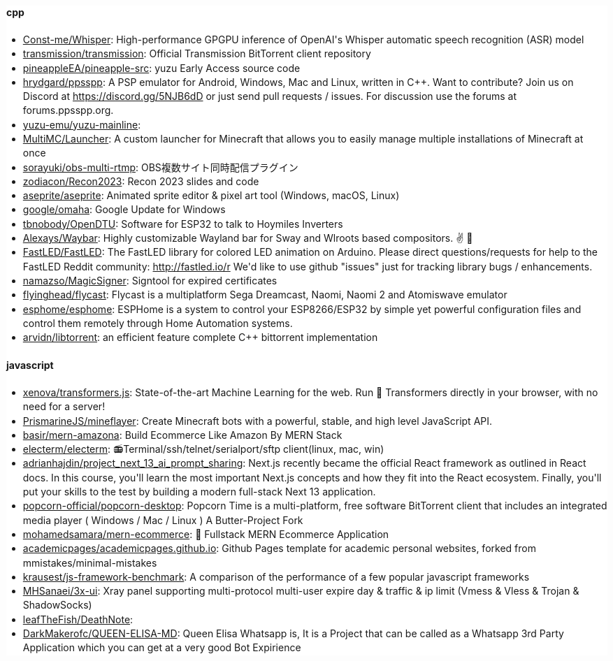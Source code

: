 #### cpp
* [Const-me/Whisper](https://github.com/Const-me/Whisper): High-performance GPGPU inference of OpenAI's Whisper automatic speech recognition (ASR) model
* [transmission/transmission](https://github.com/transmission/transmission): Official Transmission BitTorrent client repository
* [pineappleEA/pineapple-src](https://github.com/pineappleEA/pineapple-src): yuzu Early Access source code
* [hrydgard/ppsspp](https://github.com/hrydgard/ppsspp): A PSP emulator for Android, Windows, Mac and Linux, written in C++. Want to contribute? Join us on Discord at https://discord.gg/5NJB6dD or just send pull requests / issues. For discussion use the forums at forums.ppsspp.org.
* [yuzu-emu/yuzu-mainline](https://github.com/yuzu-emu/yuzu-mainline): 
* [MultiMC/Launcher](https://github.com/MultiMC/Launcher): A custom launcher for Minecraft that allows you to easily manage multiple installations of Minecraft at once
* [sorayuki/obs-multi-rtmp](https://github.com/sorayuki/obs-multi-rtmp): OBS複数サイト同時配信プラグイン
* [zodiacon/Recon2023](https://github.com/zodiacon/Recon2023): Recon 2023 slides and code
* [aseprite/aseprite](https://github.com/aseprite/aseprite): Animated sprite editor & pixel art tool (Windows, macOS, Linux)
* [google/omaha](https://github.com/google/omaha): Google Update for Windows
* [tbnobody/OpenDTU](https://github.com/tbnobody/OpenDTU): Software for ESP32 to talk to Hoymiles Inverters
* [Alexays/Waybar](https://github.com/Alexays/Waybar): Highly customizable Wayland bar for Sway and Wlroots based compositors. ✌️ 🎉
* [FastLED/FastLED](https://github.com/FastLED/FastLED): The FastLED library for colored LED animation on Arduino. Please direct questions/requests for help to the FastLED Reddit community: http://fastled.io/r We'd like to use github "issues" just for tracking library bugs / enhancements.
* [namazso/MagicSigner](https://github.com/namazso/MagicSigner): Signtool for expired certificates
* [flyinghead/flycast](https://github.com/flyinghead/flycast): Flycast is a multiplatform Sega Dreamcast, Naomi, Naomi 2 and Atomiswave emulator
* [esphome/esphome](https://github.com/esphome/esphome): ESPHome is a system to control your ESP8266/ESP32 by simple yet powerful configuration files and control them remotely through Home Automation systems.
* [arvidn/libtorrent](https://github.com/arvidn/libtorrent): an efficient feature complete C++ bittorrent implementation

#### javascript
* [xenova/transformers.js](https://github.com/xenova/transformers.js): State-of-the-art Machine Learning for the web. Run 🤗 Transformers directly in your browser, with no need for a server!
* [PrismarineJS/mineflayer](https://github.com/PrismarineJS/mineflayer): Create Minecraft bots with a powerful, stable, and high level JavaScript API.
* [basir/mern-amazona](https://github.com/basir/mern-amazona): Build Ecommerce Like Amazon By MERN Stack
* [electerm/electerm](https://github.com/electerm/electerm): 📻Terminal/ssh/telnet/serialport/sftp client(linux, mac, win)
* [adrianhajdin/project_next_13_ai_prompt_sharing](https://github.com/adrianhajdin/project_next_13_ai_prompt_sharing): Next.js recently became the official React framework as outlined in React docs. In this course, you'll learn the most important Next.js concepts and how they fit into the React ecosystem. Finally, you'll put your skills to the test by building a modern full-stack Next 13 application.
* [popcorn-official/popcorn-desktop](https://github.com/popcorn-official/popcorn-desktop): Popcorn Time is a multi-platform, free software BitTorrent client that includes an integrated media player ( Windows / Mac / Linux ) A Butter-Project Fork
* [mohamedsamara/mern-ecommerce](https://github.com/mohamedsamara/mern-ecommerce): 🎈 Fullstack MERN Ecommerce Application
* [academicpages/academicpages.github.io](https://github.com/academicpages/academicpages.github.io): Github Pages template for academic personal websites, forked from mmistakes/minimal-mistakes
* [krausest/js-framework-benchmark](https://github.com/krausest/js-framework-benchmark): A comparison of the performance of a few popular javascript frameworks
* [MHSanaei/3x-ui](https://github.com/MHSanaei/3x-ui): Xray panel supporting multi-protocol multi-user expire day & traffic & ip limit (Vmess & Vless & Trojan & ShadowSocks)
* [leafTheFish/DeathNote](https://github.com/leafTheFish/DeathNote): 
* [DarkMakerofc/QUEEN-ELISA-MD](https://github.com/DarkMakerofc/QUEEN-ELISA-MD): Queen Elisa Whatsapp is, It is a Project that can be called as a Whatsapp 3rd Party Application which you can get at a very good Bot Expirience